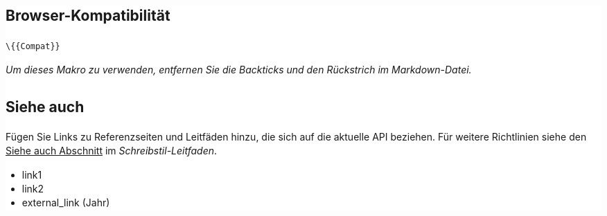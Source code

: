 ## Browser-Kompatibilität

`\{{Compat}}`

_Um dieses Makro zu verwenden, entfernen Sie die Backticks und den Rückstrich im Markdown-Datei._

## Siehe auch

Fügen Sie Links zu Referenzseiten und Leitfäden hinzu, die sich auf die aktuelle API beziehen. Für weitere Richtlinien siehe den [Siehe auch Abschnitt](/de/docs/MDN/Writing_guidelines/Writing_style_guide#see_also_section) im _Schreibstil-Leitfaden_.

- link1
- link2
- external_link (Jahr)
